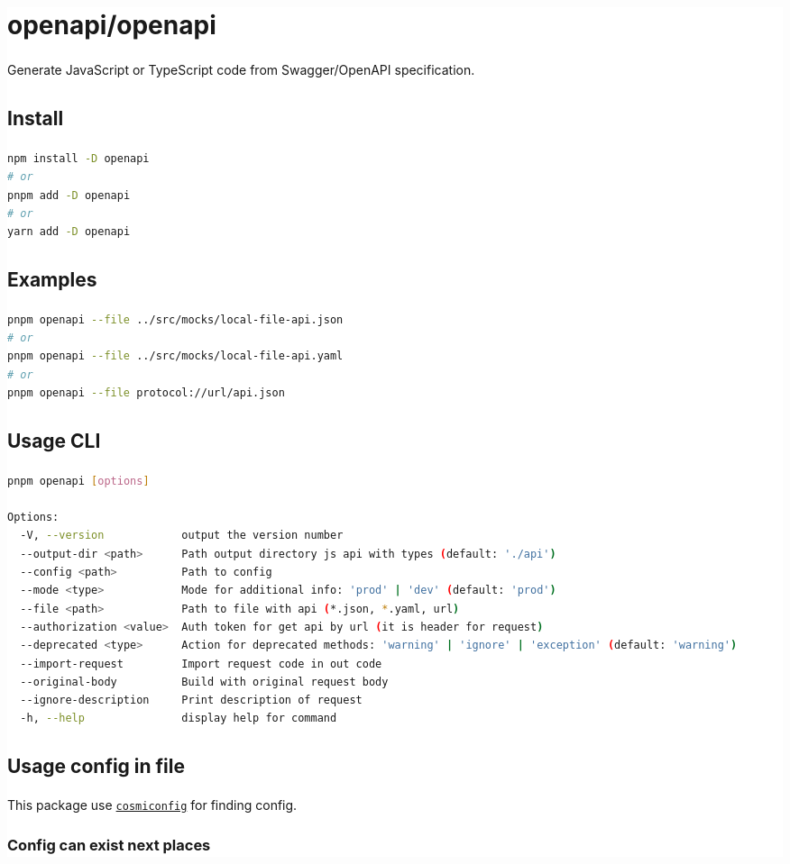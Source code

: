 # openapi/openapi

Generate JavaScript or TypeScript code from Swagger/OpenAPI specification.

## Install

```sh
npm install -D openapi
# or
pnpm add -D openapi
# or
yarn add -D openapi
```

## Examples

```sh
pnpm openapi --file ../src/mocks/local-file-api.json
# or
pnpm openapi --file ../src/mocks/local-file-api.yaml
# or
pnpm openapi --file protocol://url/api.json
```

## Usage CLI

```sh
pnpm openapi [options]

Options:
  -V, --version            output the version number
  --output-dir <path>      Path output directory js api with types (default: './api')
  --config <path>          Path to config
  --mode <type>            Mode for additional info: 'prod' | 'dev' (default: 'prod')
  --file <path>            Path to file with api (*.json, *.yaml, url)
  --authorization <value>  Auth token for get api by url (it is header for request)
  --deprecated <type>      Action for deprecated methods: 'warning' | 'ignore' | 'exception' (default: 'warning')
  --import-request         Import request code in out code
  --original-body          Build with original request body
  --ignore-description     Print description of request
  -h, --help               display help for command
```

## Usage config in file

This package use [`cosmiconfig`](https://github.com/davidtheclark/cosmiconfig) for finding config.

### Config can exist next places
